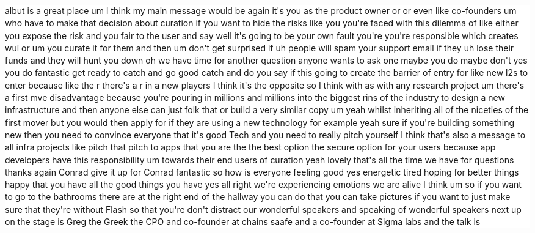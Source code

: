 albut is a great place um I think my
main message would be again it's you as
the product owner or or even like
co-founders um who have to make that
decision about curation if you want to
hide the risks like you you're faced
with this dilemma of like either you
expose the risk and you fair to the user
and say well it's going to be your own
fault you're you're responsible which
creates wui or um you curate it for them
and then um don't get surprised if uh
people will spam your support email if
they uh lose their funds and they will
hunt you
down oh we have time for another
question anyone wants to ask
one maybe you do maybe don't yes you do
fantastic get ready to catch and
go good catch and do you say if this
going to create the barrier of entry for
like new l2s to enter because like the r
there's a r in a new
players I think it's the opposite so I
think with as with any research project
um there's a first mve disadvantage
because you're pouring in millions and
millions into the biggest rins of the
industry to design a new infrastructure
and then anyone else can just folk that
or build a very similar copy um yeah
whilst inheriting all of the niceties of
the first
mover but you would then apply for if
they are using a new technology for
example yeah sure if you're building
something new then you need to convince
everyone that it's good Tech and you
need to really pitch yourself I think
that's also a message to all infra
projects like pitch that pitch to apps
that you are the the best option the
secure option for your users because app
developers have this responsibility um
towards their end
users of curation yeah lovely that's all
the time we have for questions thanks
again Conrad give it up for Conrad
fantastic so how is everyone feeling
good yes energetic
tired hoping for better things happy
that you have all the good things you
have yes all right we're experiencing
emotions we are alive I think um so if
you want to go to the bathrooms there
are at the right end of the hallway you
can do that you can take pictures if you
want to just make sure that they're
without Flash so that you're don't
distract our wonderful speakers and
speaking of wonderful speakers next up
on the stage is Greg the Greek the CPO
and co-founder at chains saafe and a
co-founder at Sigma labs and the talk is
